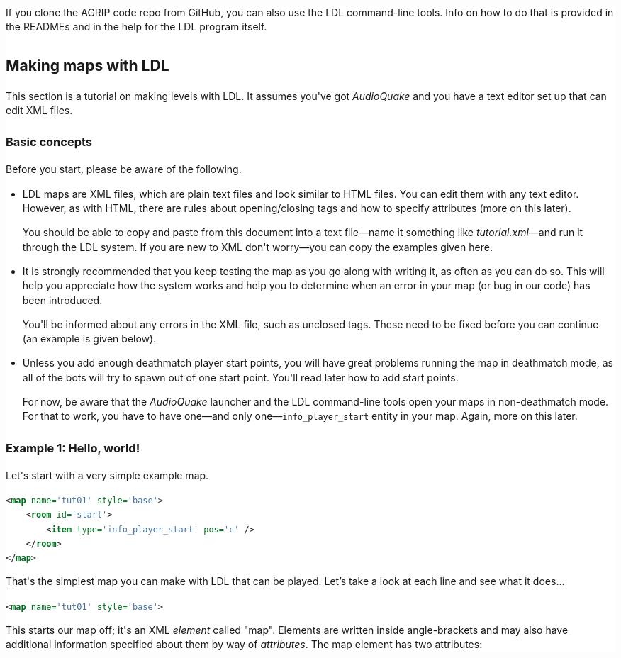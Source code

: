 If you clone the AGRIP code repo from GitHub, you can also use the LDL command-line tools. Info on how to do that is provided in the READMEs and in the help for the LDL program itself.

## Making maps with LDL

This section is a tutorial on making levels with LDL. It assumes you've got *AudioQuake* and you have a text editor set up that can edit XML files.

### Basic concepts

Before you start, please be aware of the following.

* LDL maps are XML files, which are plain text files and look similar to HTML files. You can edit them with any text editor. However, as with HTML, there are rules about opening/closing tags and how to specify attributes (more on this later).

   You should be able to copy and paste from this document into a text file&mdash;name it something like *tutorial.xml*&mdash;and run it through the LDL system. If you are new to XML don't worry&mdash;you can copy the examples given here.

* It is strongly recommended that you keep testing the map as you go along with writing it, as often as you can do so. This will help you appreciate how the system works and help you to determine when an error in your map (or bug in our code) has been introduced.

   You'll be informed about any errors in the XML file, such as unclosed tags. These need to be fixed before you can continue (an example is given below).

* Unless you add enough deathmatch player start points, you will have great problems running the map in deathmatch mode, as all of the bots will try to spawn out of one start point. You'll read later how to add start points.

   For now, be aware that the *AudioQuake* launcher and the LDL command-line tools open your maps in non-deathmatch mode. For that to work, you have to have one&mdash;and only one&mdash;`info_player_start` entity in your map. Again, more on this later.

### Example 1: Hello, world!

Let's start with a very simple example map.

```xml
<map name='tut01' style='base'>
    <room id='start'>
        <item type='info_player_start' pos='c' />
    </room>
</map>
```

That's the simplest map you can make with LDL that can be played. Let’s take a look at each line and see what it does&hellip;

```xml
<map name='tut01' style='base'>
```

This starts our map off; it's an XML *element* called "map". Elements are written inside angle-brackets and may also have additional information specified about them by way of *attributes*. The map element has two attributes:
